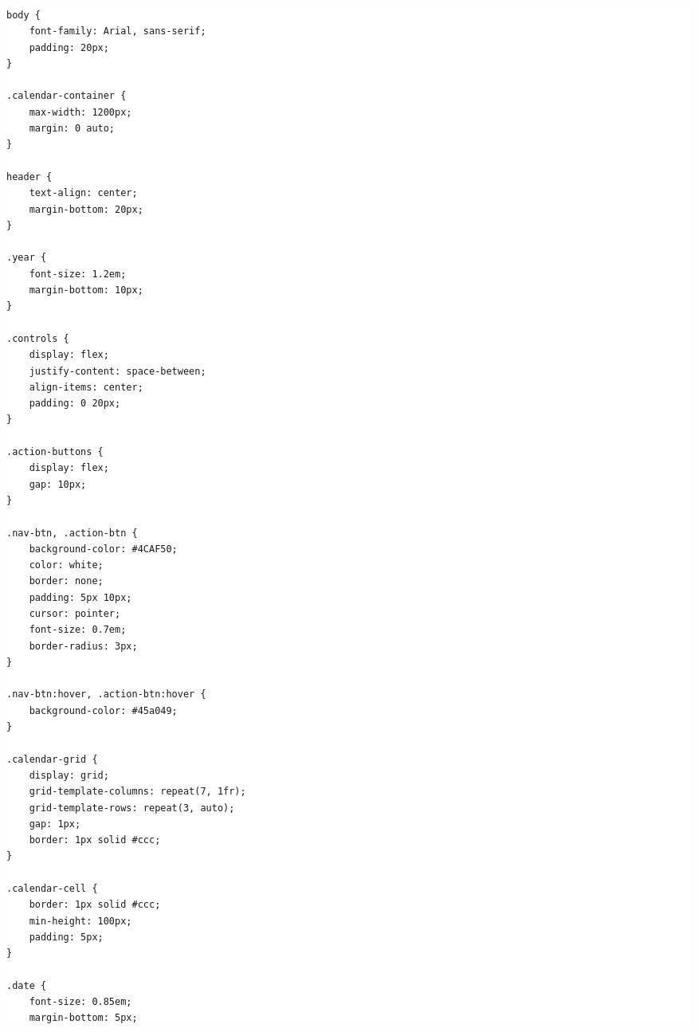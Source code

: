 ```
body {
    font-family: Arial, sans-serif;
    padding: 20px;
}

.calendar-container {
    max-width: 1200px;
    margin: 0 auto;
}

header {
    text-align: center;
    margin-bottom: 20px;
}

.year {
    font-size: 1.2em;
    margin-bottom: 10px;
}

.controls {
    display: flex;
    justify-content: space-between;
    align-items: center;
    padding: 0 20px;
}

.action-buttons {
    display: flex;
    gap: 10px;
}

.nav-btn, .action-btn {
    background-color: #4CAF50;
    color: white;
    border: none;
    padding: 5px 10px;
    cursor: pointer;
    font-size: 0.7em;
    border-radius: 3px;
}

.nav-btn:hover, .action-btn:hover {
    background-color: #45a049;
}

.calendar-grid {
    display: grid;
    grid-template-columns: repeat(7, 1fr);
    grid-template-rows: repeat(3, auto);
    gap: 1px;
    border: 1px solid #ccc;
}

.calendar-cell {
    border: 1px solid #ccc;
    min-height: 100px;
    padding: 5px;
}

.date {
    font-size: 0.85em;
    margin-bottom: 5px;
```